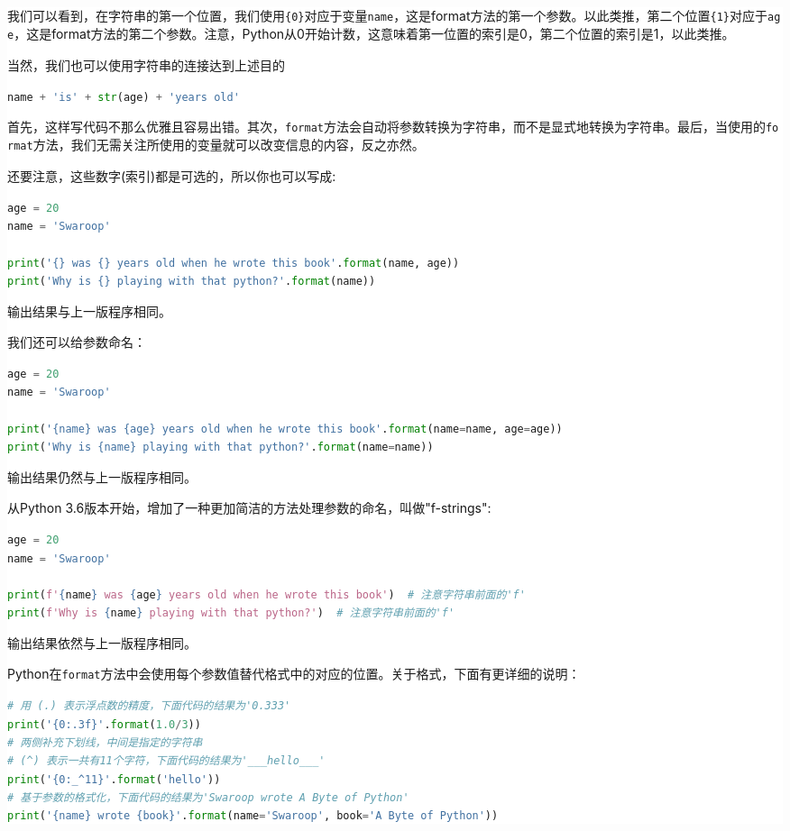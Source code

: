 我们可以看到，在字符串的第一个位置，我们使用`{0}`对应于变量`name`，这是format方法的第一个参数。以此类推，第二个位置`{1}`对应于`age`，这是format方法的第二个参数。注意，Python从0开始计数，这意味着第一位置的索引是0，第二个位置的索引是1，以此类推。

当然，我们也可以使用字符串的连接达到上述目的

```python
name + 'is' + str(age) + 'years old'
```

首先，这样写代码不那么优雅且容易出错。其次，`format`方法会自动将参数转换为字符串，而不是显式地转换为字符串。最后，当使用的`format`方法，我们无需关注所使用的变量就可以改变信息的内容，反之亦然。

还要注意，这些数字(索引)都是可选的，所以你也可以写成:

```python
age = 20
name = 'Swaroop'

print('{} was {} years old when he wrote this book'.format(name, age))
print('Why is {} playing with that python?'.format(name))
```

输出结果与上一版程序相同。

我们还可以给参数命名：

```python
age = 20
name = 'Swaroop'

print('{name} was {age} years old when he wrote this book'.format(name=name, age=age))
print('Why is {name} playing with that python?'.format(name=name))
```

输出结果仍然与上一版程序相同。

从Python 3.6版本开始，增加了一种更加简洁的方法处理参数的命名，叫做"f-strings":

```python
age = 20
name = 'Swaroop'

print(f'{name} was {age} years old when he wrote this book')  # 注意字符串前面的'f'
print(f'Why is {name} playing with that python?')  # 注意字符串前面的'f'
```

输出结果依然与上一版程序相同。

Python在`format`方法中会使用每个参数值替代格式中的对应的位置。关于格式，下面有更详细的说明：

```python
# 用 (.) 表示浮点数的精度，下面代码的结果为'0.333'
print('{0:.3f}'.format(1.0/3))
# 两侧补充下划线，中间是指定的字符串
# (^) 表示一共有11个字符，下面代码的结果为'___hello___'
print('{0:_^11}'.format('hello'))
# 基于参数的格式化，下面代码的结果为'Swaroop wrote A Byte of Python'
print('{name} wrote {book}'.format(name='Swaroop', book='A Byte of Python'))
```
